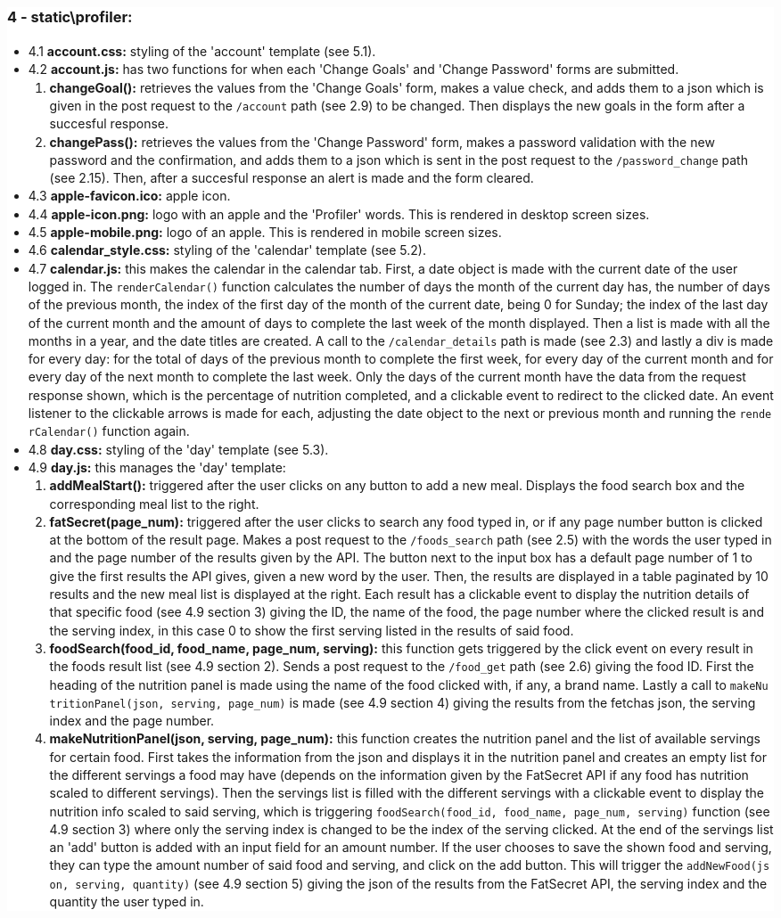 ### 4 - static\profiler:
- 4.1 **account.css:** styling of the 'account' template (see 5.1).
- 4.2 **account.js:** has two functions for when each 'Change Goals' and 'Change Password' forms are submitted.
    1. **changeGoal():** retrieves the values from the 'Change Goals' form, makes a value check, and adds them to a json which is given in the post request to the ``/account`` path (see 2.9) to be changed. Then displays the new goals in the form after a succesful response.
    2. **changePass():** retrieves the values from the 'Change Password' form, makes a password validation with the new password and the confirmation, and adds them to a json which is sent in the post request to the ``/password_change`` path (see 2.15). Then, after a succesful response an alert is made and the form cleared.
- 4.3 **apple-favicon.ico:** apple icon.
- 4.4 **apple-icon.png:** logo with an apple and the 'Profiler' words. This is rendered in desktop screen sizes.
- 4.5 **apple-mobile.png:** logo of an apple. This is rendered in mobile screen sizes.
- 4.6 **calendar_style.css:** styling of the 'calendar' template (see 5.2).
- 4.7 **calendar.js:** this makes the calendar in the calendar tab. First, a date object is made with the current date of the user logged in. The ``renderCalendar()`` function calculates the number of days the month of the current day has, the number of days of the previous month, the index of the first day of the month of the current date, being 0 for Sunday; the index of the last day of the current month and the amount of days to complete the last week of the month displayed. Then a list is made with all the months in a year, and the date titles are created. A call to the ``/calendar_details`` path is made (see 2.3) and lastly a div is made for every day: for the total of days of the previous month to complete the first week, for every day of the current month and for every day of the next month to complete the last week. Only the days of the current month have the data from the request response shown, which is the percentage of nutrition completed, and a clickable event to redirect to the clicked date. An event listener to the clickable arrows is made for each, adjusting the date object to the next or previous month and running the ``renderCalendar()`` function again.
- 4.8 **day.css:** styling of the 'day' template (see 5.3).
- 4.9 **day.js:** this manages the 'day' template:
    1. **addMealStart():** triggered after the user clicks on any button to add a new meal. Displays the food search box and the corresponding meal list to the right.
    2. **fatSecret(page_num):** triggered after the user clicks to search any food typed in, or if any page number button is clicked at the bottom of the result page. Makes a post request to the ``/foods_search`` path (see 2.5) with the words the user typed in and the page number of the results given by the API. The button next to the input box has a default page number of 1 to give the first results the API gives, given a new word by the user. Then, the results are displayed in a table paginated by 10 results and the new meal list is displayed at the right. Each result has a clickable event to display the nutrition details of that specific food (see 4.9 section 3) giving the ID, the name of the food, the page number where the clicked result is and the serving index, in this case 0 to show the first serving listed in the results of said food.
    3. **foodSearch(food_id, food_name, page_num, serving):** this function gets triggered by the click event on every result in the foods result list (see 4.9 section 2). Sends a post request to the ``/food_get`` path (see 2.6) giving the food ID. First the heading of the nutrition panel is made using the name of the food clicked with, if any, a brand name. Lastly a call to ``makeNutritionPanel(json, serving, page_num)`` is made (see 4.9 section 4) giving the results from the fetchas json, the serving index and the page number.
    4. **makeNutritionPanel(json, serving, page_num):** this function creates the nutrition panel and the list of available servings for certain food. First takes the information from the json and displays it in the nutrition panel and creates an empty list for the different servings a food may have (depends on the information given by the FatSecret API if any food has nutrition scaled to different servings). Then the servings list is filled with the different servings with a clickable event to display the nutrition info scaled to said serving, which is triggering ``foodSearch(food_id, food_name, page_num, serving)`` function (see 4.9 section 3) where only the serving index is changed to be the index of the serving clicked. At the end of the servings list an 'add' button is added with an input field for an amount number. If the user chooses to save the shown food and serving, they can type the amount number of said food and serving, and click on the add button. This will trigger the ``addNewFood(json, serving, quantity)`` (see 4.9 section 5) giving the json of the results from the FatSecret API, the serving index and the quantity the user typed in.